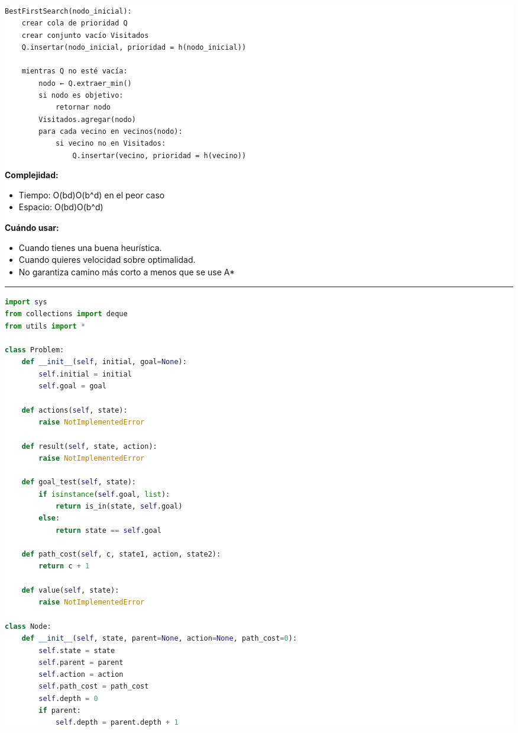 ```
BestFirstSearch(nodo_inicial):
    crear cola de prioridad Q
    crear conjunto vacío Visitados
    Q.insertar(nodo_inicial, prioridad = h(nodo_inicial))

    mientras Q no esté vacía:
        nodo ← Q.extraer_min()
        si nodo es objetivo:
            retornar nodo
        Visitados.agregar(nodo)
        para cada vecino en vecinos(nodo):
            si vecino no en Visitados:
                Q.insertar(vecino, prioridad = h(vecino))
```

**Complejidad:**

- Tiempo: O(bd)O(b^d) en el peor caso
- Espacio: O(bd)O(b^d)

**Cuándo usar:**

- Cuando tienes una buena heurística.
- Cuando quieres velocidad sobre optimalidad.
- No garantiza camino más corto a menos que se use A*
-----

```python
import sys
from collections import deque
from utils import *

class Problem:
    def __init__(self, initial, goal=None):
        self.initial = initial
        self.goal = goal

    def actions(self, state):
        raise NotImplementedError

    def result(self, state, action):
        raise NotImplementedError

    def goal_test(self, state):
        if isinstance(self.goal, list):
            return is_in(state, self.goal)
        else:
            return state == self.goal

    def path_cost(self, c, state1, action, state2):
        return c + 1

    def value(self, state):
        raise NotImplementedError

class Node:
    def __init__(self, state, parent=None, action=None, path_cost=0):
        self.state = state
        self.parent = parent
        self.action = action
        self.path_cost = path_cost
        self.depth = 0
        if parent:
            self.depth = parent.depth + 1

```